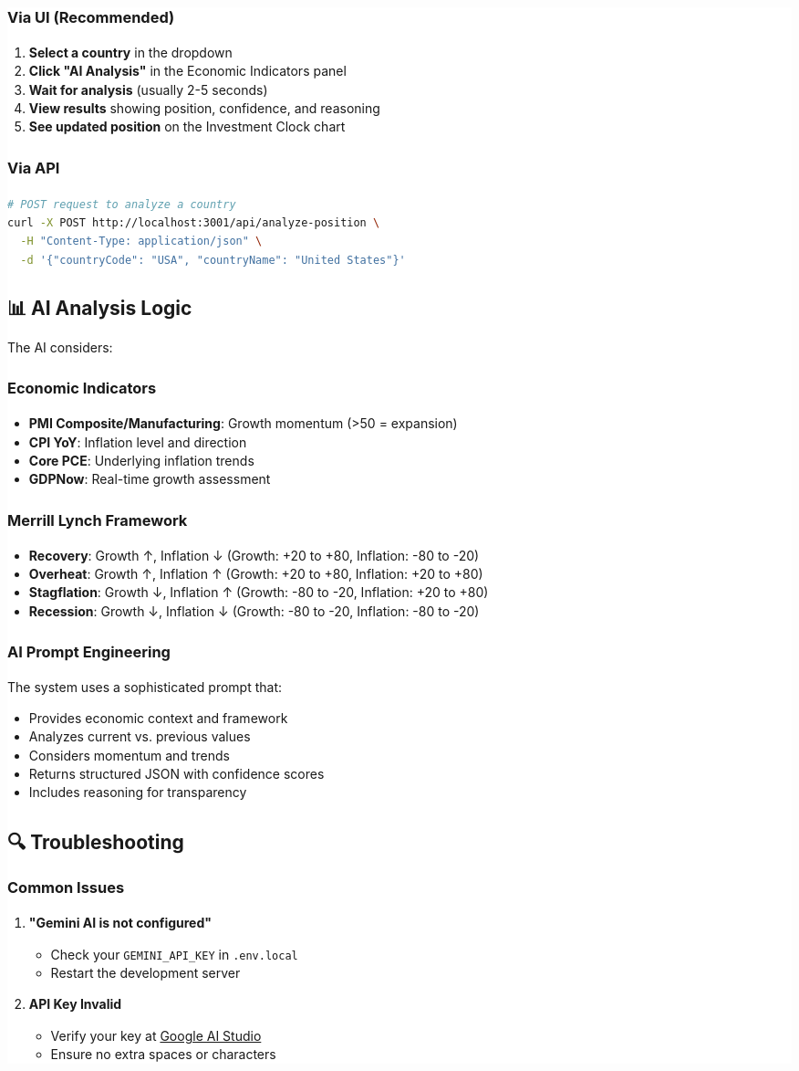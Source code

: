 ### Via UI (Recommended)

1. **Select a country** in the dropdown
2. **Click "AI Analysis"** in the Economic Indicators panel
3. **Wait for analysis** (usually 2-5 seconds)
4. **View results** showing position, confidence, and reasoning
5. **See updated position** on the Investment Clock chart

### Via API

```bash
# POST request to analyze a country
curl -X POST http://localhost:3001/api/analyze-position \
  -H "Content-Type: application/json" \
  -d '{"countryCode": "USA", "countryName": "United States"}'
```

## 📊 **AI Analysis Logic**

The AI considers:

### **Economic Indicators**
- **PMI Composite/Manufacturing**: Growth momentum (>50 = expansion)
- **CPI YoY**: Inflation level and direction
- **Core PCE**: Underlying inflation trends
- **GDPNow**: Real-time growth assessment

### **Merrill Lynch Framework**
- **Recovery**: Growth ↑, Inflation ↓ (Growth: +20 to +80, Inflation: -80 to -20)
- **Overheat**: Growth ↑, Inflation ↑ (Growth: +20 to +80, Inflation: +20 to +80)
- **Stagflation**: Growth ↓, Inflation ↑ (Growth: -80 to -20, Inflation: +20 to +80)
- **Recession**: Growth ↓, Inflation ↓ (Growth: -80 to -20, Inflation: -80 to -20)

### **AI Prompt Engineering**
The system uses a sophisticated prompt that:
- Provides economic context and framework
- Analyzes current vs. previous values
- Considers momentum and trends
- Returns structured JSON with confidence scores
- Includes reasoning for transparency

## 🔍 **Troubleshooting**

### Common Issues

1. **"Gemini AI is not configured"**
   - Check your `GEMINI_API_KEY` in `.env.local`
   - Restart the development server

2. **API Key Invalid**
   - Verify your key at [Google AI Studio](https://aistudio.google.com/)
   - Ensure no extra spaces or characters
